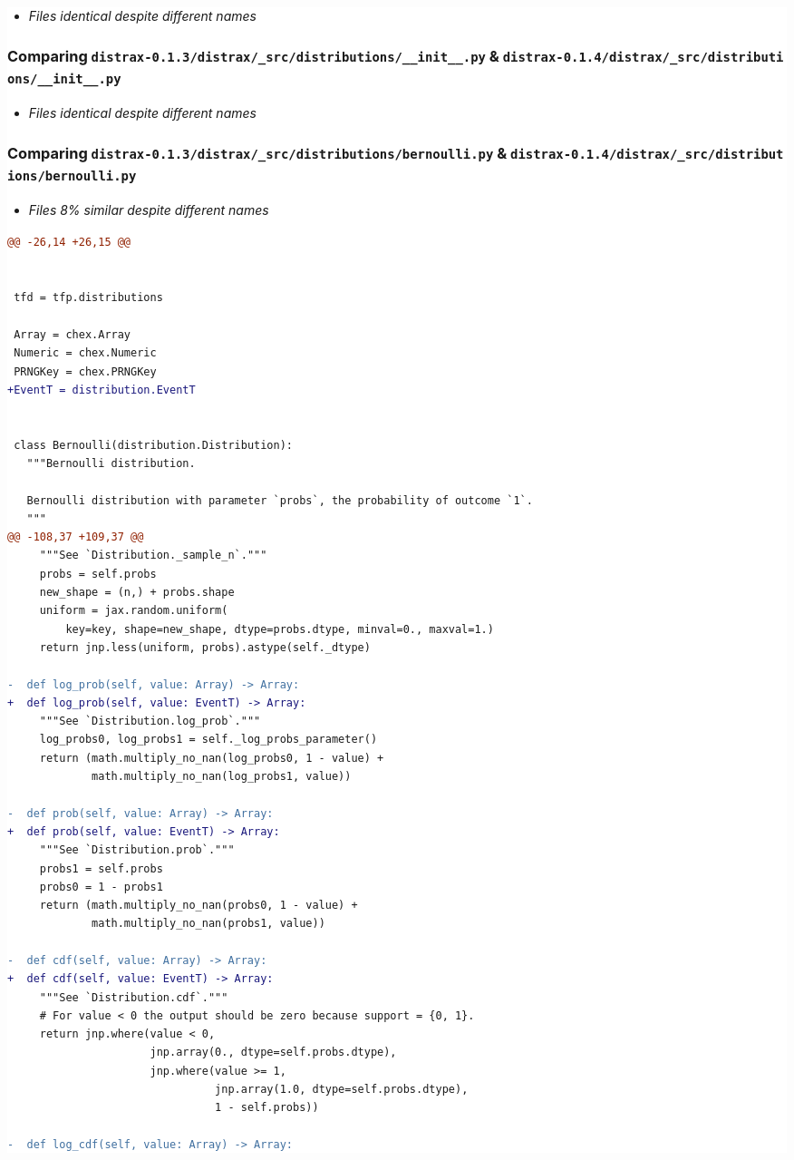  * *Files identical despite different names*

### Comparing `distrax-0.1.3/distrax/_src/distributions/__init__.py` & `distrax-0.1.4/distrax/_src/distributions/__init__.py`

 * *Files identical despite different names*

### Comparing `distrax-0.1.3/distrax/_src/distributions/bernoulli.py` & `distrax-0.1.4/distrax/_src/distributions/bernoulli.py`

 * *Files 8% similar despite different names*

```diff
@@ -26,14 +26,15 @@
 
 
 tfd = tfp.distributions
 
 Array = chex.Array
 Numeric = chex.Numeric
 PRNGKey = chex.PRNGKey
+EventT = distribution.EventT
 
 
 class Bernoulli(distribution.Distribution):
   """Bernoulli distribution.
 
   Bernoulli distribution with parameter `probs`, the probability of outcome `1`.
   """
@@ -108,37 +109,37 @@
     """See `Distribution._sample_n`."""
     probs = self.probs
     new_shape = (n,) + probs.shape
     uniform = jax.random.uniform(
         key=key, shape=new_shape, dtype=probs.dtype, minval=0., maxval=1.)
     return jnp.less(uniform, probs).astype(self._dtype)
 
-  def log_prob(self, value: Array) -> Array:
+  def log_prob(self, value: EventT) -> Array:
     """See `Distribution.log_prob`."""
     log_probs0, log_probs1 = self._log_probs_parameter()
     return (math.multiply_no_nan(log_probs0, 1 - value) +
             math.multiply_no_nan(log_probs1, value))
 
-  def prob(self, value: Array) -> Array:
+  def prob(self, value: EventT) -> Array:
     """See `Distribution.prob`."""
     probs1 = self.probs
     probs0 = 1 - probs1
     return (math.multiply_no_nan(probs0, 1 - value) +
             math.multiply_no_nan(probs1, value))
 
-  def cdf(self, value: Array) -> Array:
+  def cdf(self, value: EventT) -> Array:
     """See `Distribution.cdf`."""
     # For value < 0 the output should be zero because support = {0, 1}.
     return jnp.where(value < 0,
                      jnp.array(0., dtype=self.probs.dtype),
                      jnp.where(value >= 1,
                                jnp.array(1.0, dtype=self.probs.dtype),
                                1 - self.probs))
 
-  def log_cdf(self, value: Array) -> Array:
```